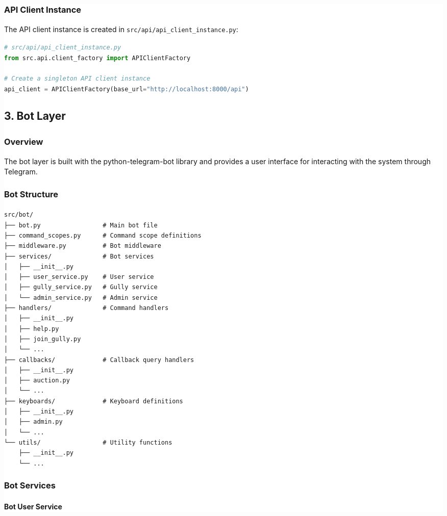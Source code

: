 ### API Client Instance

The API client instance is created in `src/api/api_client_instance.py`:

```python
# src/api/api_client_instance.py
from src.api.client_factory import APIClientFactory

# Create a singleton API client instance
api_client = APIClientFactory(base_url="http://localhost:8000/api")
```

## 3. Bot Layer

### Overview

The bot layer is built with the python-telegram-bot library and provides a user interface for interacting with the system through Telegram.

### Bot Structure

```
src/bot/
├── bot.py                 # Main bot file
├── command_scopes.py      # Command scope definitions
├── middleware.py          # Bot middleware
├── services/              # Bot services
│   ├── __init__.py
│   ├── user_service.py    # User service
│   ├── gully_service.py   # Gully service
│   └── admin_service.py   # Admin service
├── handlers/              # Command handlers
│   ├── __init__.py
│   ├── help.py
│   ├── join_gully.py
│   └── ...
├── callbacks/             # Callback query handlers
│   ├── __init__.py
│   ├── auction.py
│   └── ...
├── keyboards/             # Keyboard definitions
│   ├── __init__.py
│   ├── admin.py
│   └── ...
└── utils/                 # Utility functions
    ├── __init__.py
    └── ...
```

### Bot Services

#### Bot User Service
